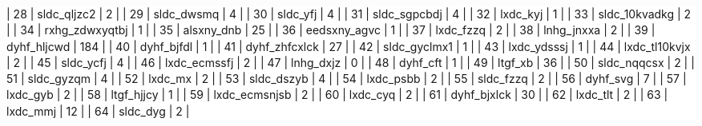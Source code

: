 |    28 | sldc_qljzc2       |      2 |
|    29 | sldc_dwsmq        |      4 |
|    30 | sldc_yfj          |      4 |
|    31 | sldc_sgpcbdj      |      4 |
|    32 | lxdc_kyj          |      1 |
|    33 | sldc_10kvadkg     |      2 |
|    34 | rxhg_zdwxyqtbj    |      1 |
|    35 | alsxny_dnb        |     25 |
|    36 | eedsxny_agvc      |      1 |
|    37 | lxdc_fzzq         |      2 |
|    38 | lnhg_jnxxa        |      2 |
|    39 | dyhf_hljcwd       |    184 |
|    40 | dyhf_bjfdl        |      1 |
|    41 | dyhf_zhfcxlck     |     27 |
|    42 | sldc_gyclmx1      |      1 |
|    43 | lxdc_ydsssj       |      1 |
|    44 | lxdc_tl10kvjx     |      2 |
|    45 | sldc_ycfj         |      4 |
|    46 | lxdc_ecmssfj      |      2 |
|    47 | lnhg_dxjz         |      0 |
|    48 | dyhf_cft          |      1 |
|    49 | ltgf_xb           |     36 |
|    50 | sldc_nqqcsx       |      2 |
|    51 | sldc_gyzqm        |      4 |
|    52 | lxdc_mx           |      2 |
|    53 | sldc_dszyb        |      4 |
|    54 | lxdc_psbb         |      2 |
|    55 | sldc_fzzq         |      2 |
|    56 | dyhf_svg          |      7 |
|    57 | lxdc_gyb          |      2 |
|    58 | ltgf_hjjcy        |      1 |
|    59 | lxdc_ecmsnjsb     |      2 |
|    60 | lxdc_cyq          |      2 |
|    61 | dyhf_bjxlck       |     30 |
|    62 | lxdc_tlt          |      2 |
|    63 | lxdc_mmj          |     12 |
|    64 | sldc_dyg          |      2 |